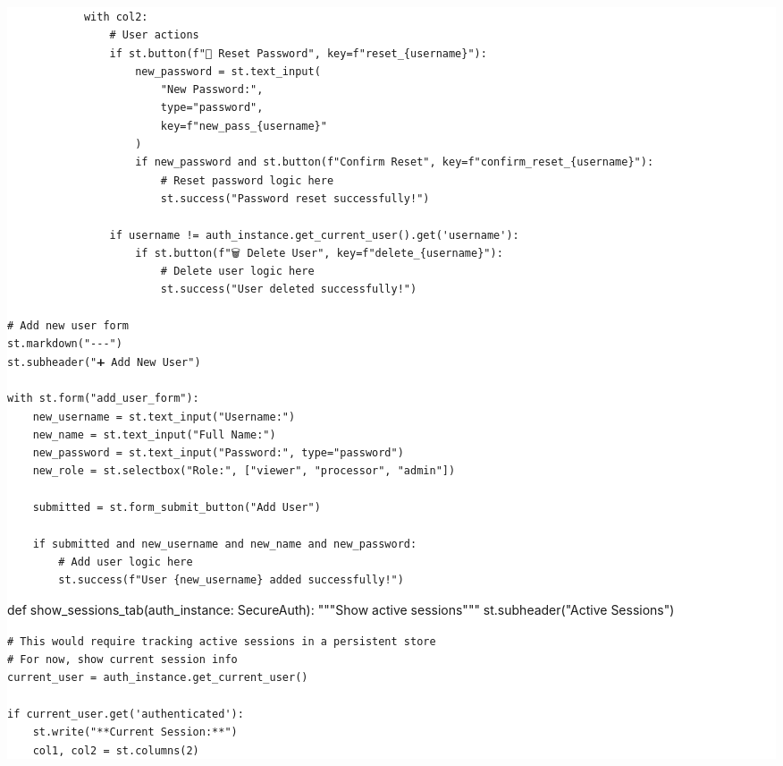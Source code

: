                 with col2:
                    # User actions
                    if st.button(f"🔄 Reset Password", key=f"reset_{username}"):
                        new_password = st.text_input(
                            "New Password:", 
                            type="password",
                            key=f"new_pass_{username}"
                        )
                        if new_password and st.button(f"Confirm Reset", key=f"confirm_reset_{username}"):
                            # Reset password logic here
                            st.success("Password reset successfully!")
                    
                    if username != auth_instance.get_current_user().get('username'):
                        if st.button(f"🗑️ Delete User", key=f"delete_{username}"):
                            # Delete user logic here
                            st.success("User deleted successfully!")
    
    # Add new user form
    st.markdown("---")
    st.subheader("➕ Add New User")
    
    with st.form("add_user_form"):
        new_username = st.text_input("Username:")
        new_name = st.text_input("Full Name:")
        new_password = st.text_input("Password:", type="password")
        new_role = st.selectbox("Role:", ["viewer", "processor", "admin"])
        
        submitted = st.form_submit_button("Add User")
        
        if submitted and new_username and new_name and new_password:
            # Add user logic here
            st.success(f"User {new_username} added successfully!")

def show_sessions_tab(auth_instance: SecureAuth):
    """Show active sessions"""
    st.subheader("Active Sessions")
    
    # This would require tracking active sessions in a persistent store
    # For now, show current session info
    current_user = auth_instance.get_current_user()
    
    if current_user.get('authenticated'):
        st.write("**Current Session:**")
        col1, col2 = st.columns(2)
        